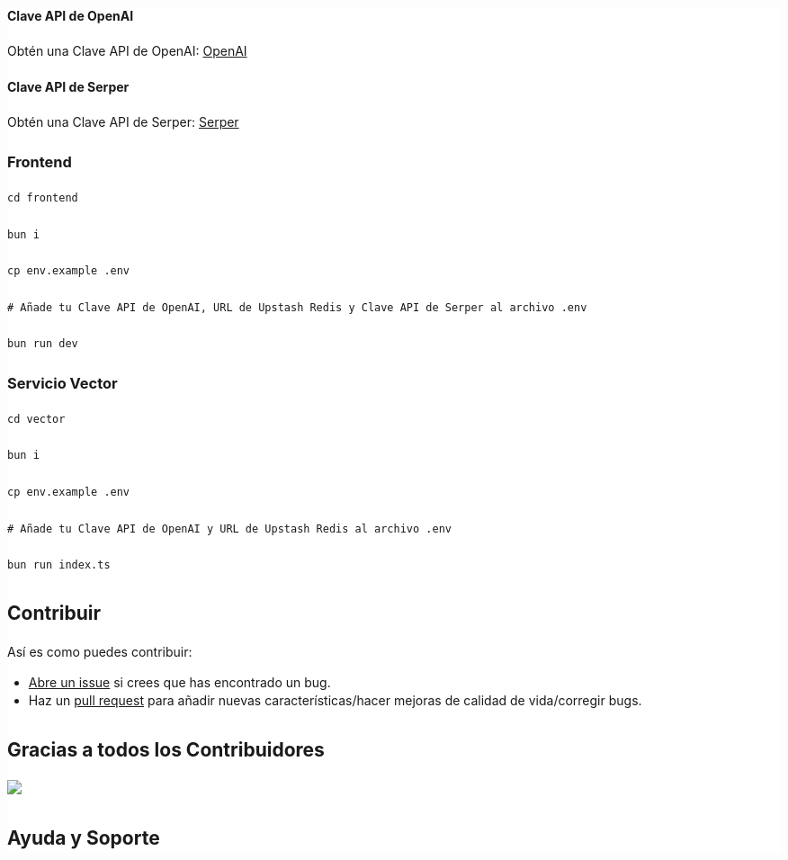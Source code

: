 #### Clave API de OpenAI

Obtén una Clave API de OpenAI: [OpenAI](https://platform.openai.com)

#### Clave API de Serper

Obtén una Clave API de Serper: [Serper](https://serper.dev/api-key)

### Frontend

```
cd frontend

bun i

cp env.example .env

# Añade tu Clave API de OpenAI, URL de Upstash Redis y Clave API de Serper al archivo .env

bun run dev
```

### Servicio Vector

```
cd vector

bun i

cp env.example .env

# Añade tu Clave API de OpenAI y URL de Upstash Redis al archivo .env

bun run index.ts
```

## Contribuir

Así es como puedes contribuir:

- [Abre un issue](https://github.com/memfreeme/memfree/issues) si crees que has encontrado un bug.
- Haz un [pull request](https://github.com/memfreeme/memfree/pulls) para añadir nuevas características/hacer mejoras de calidad de vida/corregir bugs.

## Gracias a todos los Contribuidores

<p align="left">
 <a href="https://github.com/memfreeme/memfree/graphs/contributors">
  <img src="https://contributors-img.web.app/image?repo=memfreeme/memfree" />
 </a>
</p>

## Ayuda y Soporte
